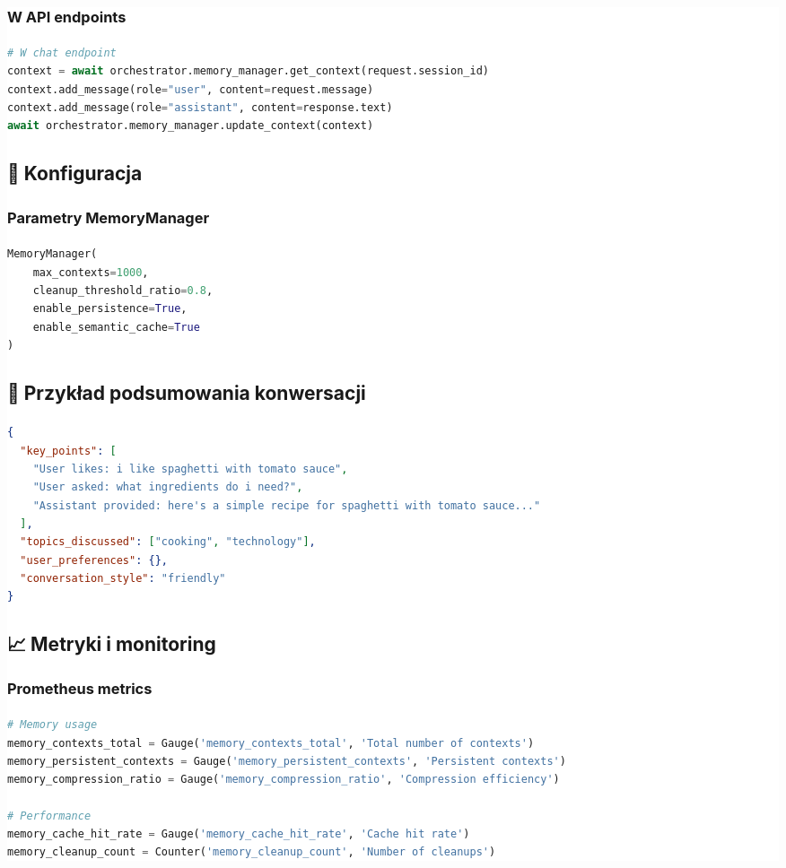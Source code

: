 ### W API endpoints

```python
# W chat endpoint
context = await orchestrator.memory_manager.get_context(request.session_id)
context.add_message(role="user", content=request.message)
context.add_message(role="assistant", content=response.text)
await orchestrator.memory_manager.update_context(context)
```

## 🔧 Konfiguracja

### Parametry MemoryManager

```python
MemoryManager(
    max_contexts=1000,
    cleanup_threshold_ratio=0.8,
    enable_persistence=True,
    enable_semantic_cache=True
)
```

## 📝 Przykład podsumowania konwersacji

```json
{
  "key_points": [
    "User likes: i like spaghetti with tomato sauce",
    "User asked: what ingredients do i need?",
    "Assistant provided: here's a simple recipe for spaghetti with tomato sauce..."
  ],
  "topics_discussed": ["cooking", "technology"],
  "user_preferences": {},
  "conversation_style": "friendly"
}
```

## 📈 Metryki i monitoring

### Prometheus metrics

```python
# Memory usage
memory_contexts_total = Gauge('memory_contexts_total', 'Total number of contexts')
memory_persistent_contexts = Gauge('memory_persistent_contexts', 'Persistent contexts')
memory_compression_ratio = Gauge('memory_compression_ratio', 'Compression efficiency')

# Performance
memory_cache_hit_rate = Gauge('memory_cache_hit_rate', 'Cache hit rate')
memory_cleanup_count = Counter('memory_cleanup_count', 'Number of cleanups')
```
